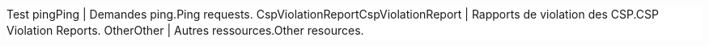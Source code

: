 <span data-ttu-id="0afa7-431">Test ping</span><span class="sxs-lookup"><span data-stu-id="0afa7-431">Ping</span></span>            | <span data-ttu-id="0afa7-432">Demandes ping.</span><span class="sxs-lookup"><span data-stu-id="0afa7-432">Ping requests.</span></span>
<span data-ttu-id="0afa7-433">CspViolationReport</span><span class="sxs-lookup"><span data-stu-id="0afa7-433">CspViolationReport</span></span>            | <span data-ttu-id="0afa7-434">Rapports de violation des CSP.</span><span class="sxs-lookup"><span data-stu-id="0afa7-434">CSP Violation Reports.</span></span>
<span data-ttu-id="0afa7-435">Other</span><span class="sxs-lookup"><span data-stu-id="0afa7-435">Other</span></span>            | <span data-ttu-id="0afa7-436">Autres ressources.</span><span class="sxs-lookup"><span data-stu-id="0afa7-436">Other resources.</span></span>

